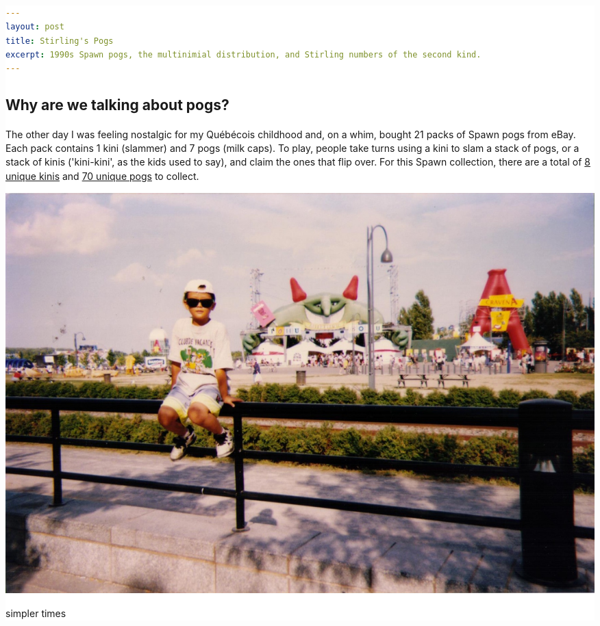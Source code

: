 ```yaml
---
layout: post
title: Stirling's Pogs
excerpt: 1990s Spawn pogs, the multinimial distribution, and Stirling numbers of the second kind.
---
```






## Why are we talking about pogs?
The other day I was feeling nostalgic for my Québécois childhood and, on a whim, bought 21 packs of Spawn pogs from eBay. Each pack contains 1 kini (slammer) and 7 pogs (milk caps). To play, people take turns using a kini to slam a stack of pogs, or a stack of kinis ('kini-kini', as the kids used to say), and claim the ones that flip over. For this Spawn collection, there are a total of <a href='https://www.milkcapmania.co.uk/World-POG-Federation-WPF/Canada-Games/157-Spawn-Kinis.html' target='_blank'>8 unique kinis</a> and <a href='https://www.milkcapmania.co.uk/World-POG-Federation-WPF/Canada-Games/156-Spawn.html' target='_blank'>70 unique pogs</a> to collect.

<img src='/assets/images/mtl.jpeg' class='img-responsive'>
<p class='picture-caption'>simpler times</p>

